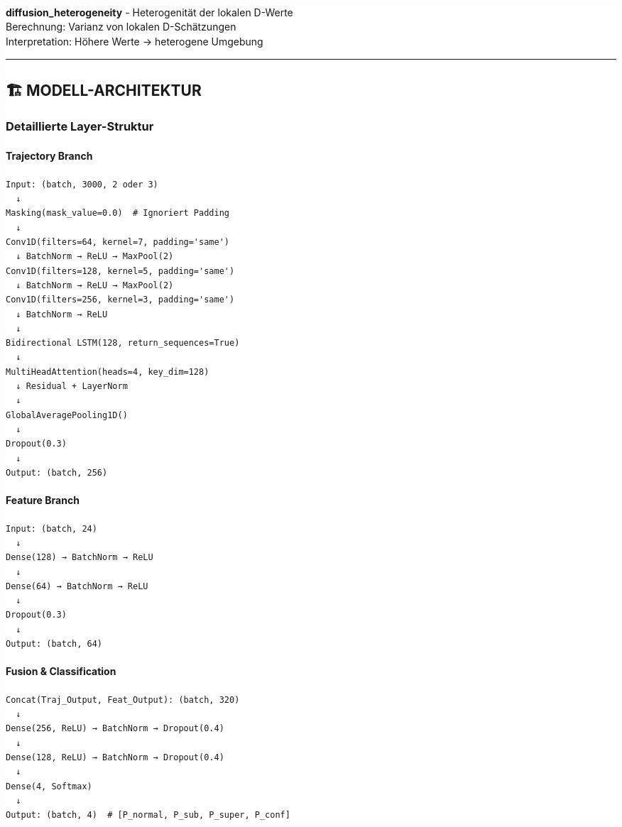 **diffusion_heterogeneity** - Heterogenität der lokalen D-Werte  
Berechnung: Varianz von lokalen D-Schätzungen  
Interpretation: Höhere Werte → heterogene Umgebung

---

## 🏗️ MODELL-ARCHITEKTUR

### Detaillierte Layer-Struktur

#### Trajectory Branch

```
Input: (batch, 3000, 2 oder 3)
  ↓
Masking(mask_value=0.0)  # Ignoriert Padding
  ↓
Conv1D(filters=64, kernel=7, padding='same')
  ↓ BatchNorm → ReLU → MaxPool(2)
Conv1D(filters=128, kernel=5, padding='same')
  ↓ BatchNorm → ReLU → MaxPool(2)
Conv1D(filters=256, kernel=3, padding='same')
  ↓ BatchNorm → ReLU
  ↓
Bidirectional LSTM(128, return_sequences=True)
  ↓
MultiHeadAttention(heads=4, key_dim=128)
  ↓ Residual + LayerNorm
  ↓
GlobalAveragePooling1D()
  ↓
Dropout(0.3)
  ↓
Output: (batch, 256)
```

#### Feature Branch

```
Input: (batch, 24)
  ↓
Dense(128) → BatchNorm → ReLU
  ↓
Dense(64) → BatchNorm → ReLU
  ↓
Dropout(0.3)
  ↓
Output: (batch, 64)
```

#### Fusion & Classification

```
Concat(Traj_Output, Feat_Output): (batch, 320)
  ↓
Dense(256, ReLU) → BatchNorm → Dropout(0.4)
  ↓
Dense(128, ReLU) → BatchNorm → Dropout(0.4)
  ↓
Dense(4, Softmax)
  ↓
Output: (batch, 4)  # [P_normal, P_sub, P_super, P_conf]
```
